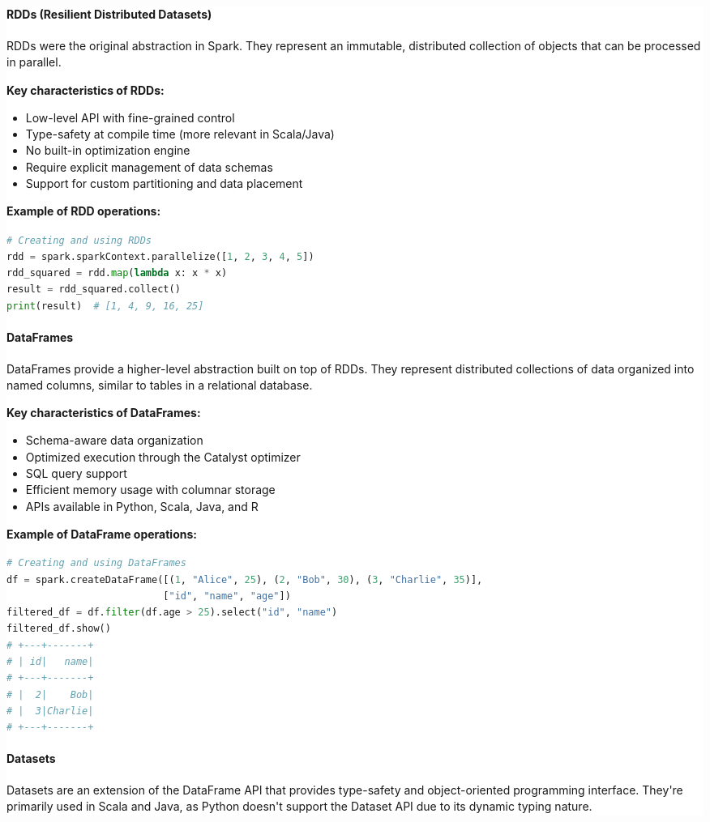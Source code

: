 #### RDDs (Resilient Distributed Datasets)

RDDs were the original abstraction in Spark. They represent an immutable, distributed collection of objects that can be processed in parallel.

**Key characteristics of RDDs:**
- Low-level API with fine-grained control
- Type-safety at compile time (more relevant in Scala/Java)
- No built-in optimization engine
- Require explicit management of data schemas
- Support for custom partitioning and data placement

**Example of RDD operations:**

```python
# Creating and using RDDs
rdd = spark.sparkContext.parallelize([1, 2, 3, 4, 5])
rdd_squared = rdd.map(lambda x: x * x)
result = rdd_squared.collect()
print(result)  # [1, 4, 9, 16, 25]
```

#### DataFrames

DataFrames provide a higher-level abstraction built on top of RDDs. They represent distributed collections of data organized into named columns, similar to tables in a relational database.

**Key characteristics of DataFrames:**
- Schema-aware data organization
- Optimized execution through the Catalyst optimizer
- SQL query support
- Efficient memory usage with columnar storage
- APIs available in Python, Scala, Java, and R

**Example of DataFrame operations:**

```python
# Creating and using DataFrames
df = spark.createDataFrame([(1, "Alice", 25), (2, "Bob", 30), (3, "Charlie", 35)], 
                           ["id", "name", "age"])
filtered_df = df.filter(df.age > 25).select("id", "name")
filtered_df.show()
# +---+-------+
# | id|   name|
# +---+-------+
# |  2|    Bob|
# |  3|Charlie|
# +---+-------+
```

#### Datasets

Datasets are an extension of the DataFrame API that provides type-safety and object-oriented programming interface. They're primarily used in Scala and Java, as Python doesn't support the Dataset API due to its dynamic typing nature.
